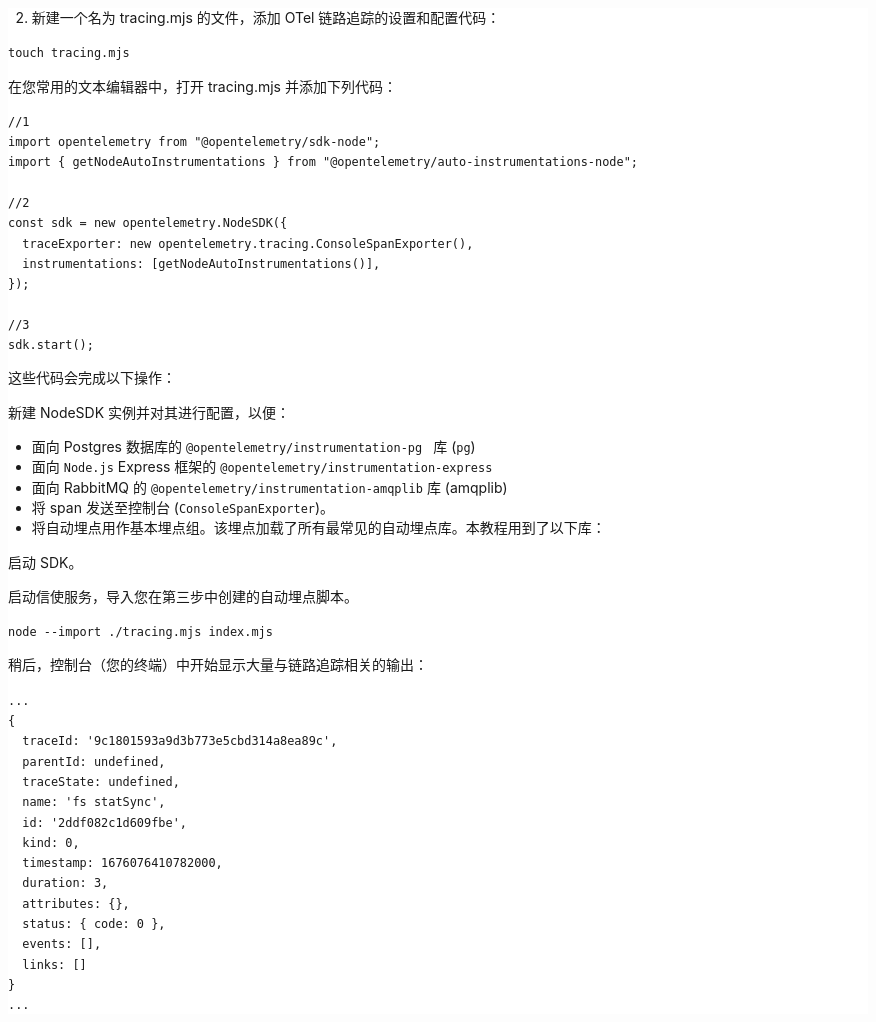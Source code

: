 
2. 新建一个名为 tracing.mjs 的文件，添加 OTel 链路追踪的设置和配置代码：

```
touch tracing.mjs
```

在您常用的文本编辑器中，打开 tracing.mjs 并添加下列代码：

```
//1
import opentelemetry from "@opentelemetry/sdk-node";
import { getNodeAutoInstrumentations } from "@opentelemetry/auto-instrumentations-node";

//2
const sdk = new opentelemetry.NodeSDK({
  traceExporter: new opentelemetry.tracing.ConsoleSpanExporter(),
  instrumentations: [getNodeAutoInstrumentations()],
});

//3
sdk.start();
```

这些代码会完成以下操作：


新建 NodeSDK 实例并对其进行配置，以便：

* 面向 Postgres 数据库的 `@opentelemetry/instrumentation-pg ` 库 (`pg`)
* 面向 `Node.js` Express 框架的 `@opentelemetry/instrumentation-express`
* 面向 RabbitMQ 的 `@opentelemetry/instrumentation-amqplib` 库 (amqplib)
* 将 span 发送至控制台 (`ConsoleSpanExporter`)。
* 将自动埋点用作基本埋点组。该埋点加载了所有最常见的自动埋点库。本教程用到了以下库：

启动 SDK。

启动信使服务，导入您在第三步中创建的自动埋点脚本。

```
node --import ./tracing.mjs index.mjs
```

稍后，控制台（您的终端）中开始显示大量与链路追踪相关的输出：

```
...
{
  traceId: '9c1801593a9d3b773e5cbd314a8ea89c',
  parentId: undefined,
  traceState: undefined,
  name: 'fs statSync',
  id: '2ddf082c1d609fbe',
  kind: 0,
  timestamp: 1676076410782000,
  duration: 3,
  attributes: {},
  status: { code: 0 },
  events: [],
  links: []
}
...
```


  [SemanticResourceAttributes.SERVICE_NAME]: "messenger",
  [SemanticResourceAttributes.SERVICE_NAME]: "notifier",